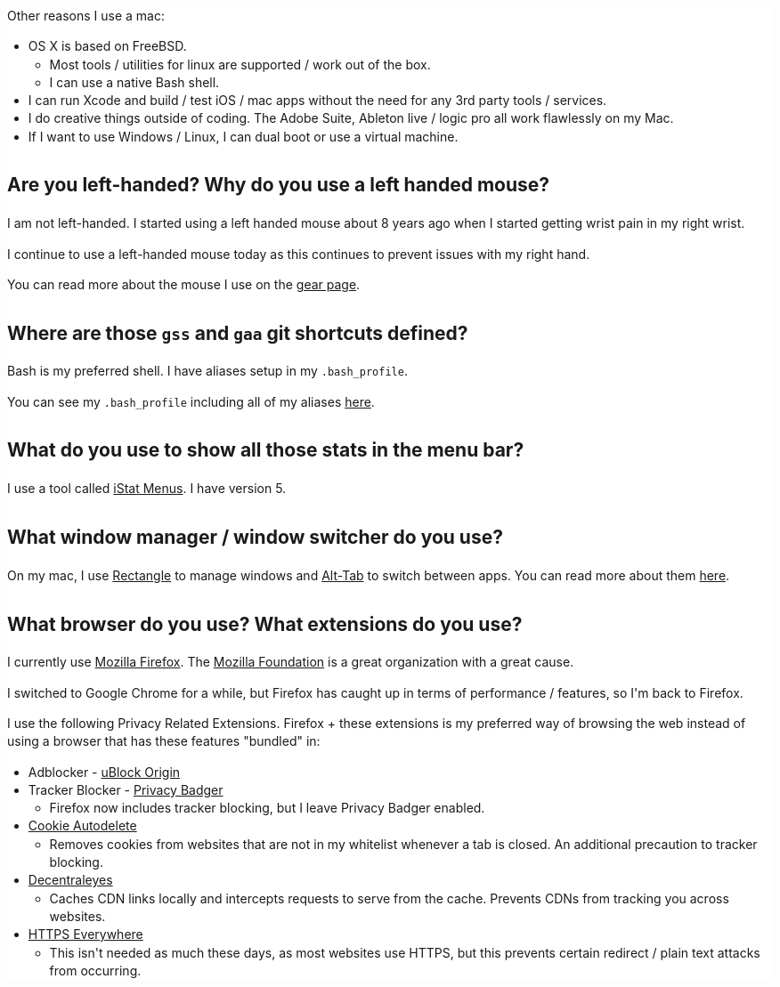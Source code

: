 Other reasons I use a mac:
* OS X is based on FreeBSD.
  * Most tools / utilities for linux are supported / work out of the box.
  * I can use a native Bash shell.
* I can run Xcode and build / test iOS / mac apps without the need for any 3rd party tools / services.
* I do creative things outside of coding. The Adobe Suite, Ableton live / logic pro all work flawlessly on my Mac.
* If I want to use Windows / Linux, I can dual boot or use a virtual machine.

## Are you left-handed? Why do you use a left handed mouse?

I am not left-handed. I started using a left handed mouse about 8 years ago when I started getting wrist pain in my right wrist.

I continue to use a left-handed mouse today as this continues to prevent issues with my right hand.

You can read more about the mouse I use on the [gear page](https://coding.garden/gear/).

## Where are those `gss` and `gaa` git shortcuts defined?

Bash is my preferred shell. I have aliases setup in my `.bash_profile`.

You can see my `.bash_profile` including all of my aliases [here](https://github.com/w3cj/dotfiles/blob/master/.bash_profile#L47).

## What do you use to show all those stats in the menu bar?

I use a tool called [iStat Menus](https://bjango.com/mac/istatmenus/). I have version 5.

## What window manager / window switcher do you use?

On my mac, I use [Rectangle](https://rectangleapp.com/) to manage windows and [Alt-Tab](https://alt-tab-macos.netlify.app/) to switch between apps. You can read more about them [here](https://github.com/CodingGarden/mac-setup/#os-productivity).

## What browser do you use? What extensions do you use?

I currently use [Mozilla Firefox](https://www.mozilla.org/en-US/firefox/new/). The [Mozilla Foundation](https://foundation.mozilla.org/en/about/) is a great organization with a great cause.

I switched to Google Chrome for a while, but Firefox has caught up in terms of performance / features, so I'm back to Firefox.

I use the following Privacy Related Extensions. Firefox + these extensions is my preferred way of browsing the web instead of using a browser that has these features "bundled" in:
* Adblocker - [uBlock Origin](https://github.com/gorhill/uBlock)
* Tracker Blocker - [Privacy Badger](https://privacybadger.org/)
  * Firefox now includes tracker blocking, but I leave Privacy Badger enabled.
* [Cookie Autodelete](https://github.com/Cookie-AutoDelete/Cookie-AutoDelete)
  * Removes cookies from websites that are not in my whitelist whenever a tab is closed. An additional precaution to tracker blocking.
* [Decentraleyes](https://decentraleyes.org/)
  * Caches CDN links locally and intercepts requests to serve from the cache. Prevents CDNs from tracking you across websites.
* [HTTPS Everywhere](https://www.eff.org/https-everywhere)
  * This isn't needed as much these days, as most websites use HTTPS, but this prevents certain redirect / plain text attacks from occurring.
